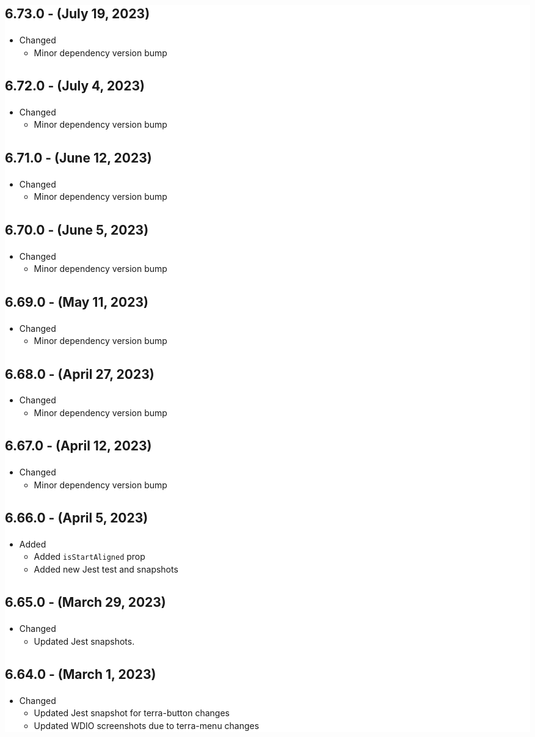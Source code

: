 ## 6.73.0 - (July 19, 2023)

* Changed
  * Minor dependency version bump

## 6.72.0 - (July 4, 2023)

* Changed
  * Minor dependency version bump

## 6.71.0 - (June 12, 2023)

* Changed
  * Minor dependency version bump

## 6.70.0 - (June 5, 2023)

* Changed
  * Minor dependency version bump

## 6.69.0 - (May 11, 2023)

* Changed
  * Minor dependency version bump

## 6.68.0 - (April 27, 2023)

* Changed
  * Minor dependency version bump

## 6.67.0 - (April 12, 2023)

* Changed
  * Minor dependency version bump

## 6.66.0 - (April 5, 2023)

* Added
  * Added `isStartAligned` prop
  * Added new Jest test and snapshots
  
## 6.65.0 - (March 29, 2023)

* Changed
  * Updated Jest snapshots.

## 6.64.0 - (March 1, 2023)

* Changed
  * Updated Jest snapshot for terra-button changes
  * Updated WDIO screenshots due to terra-menu changes
